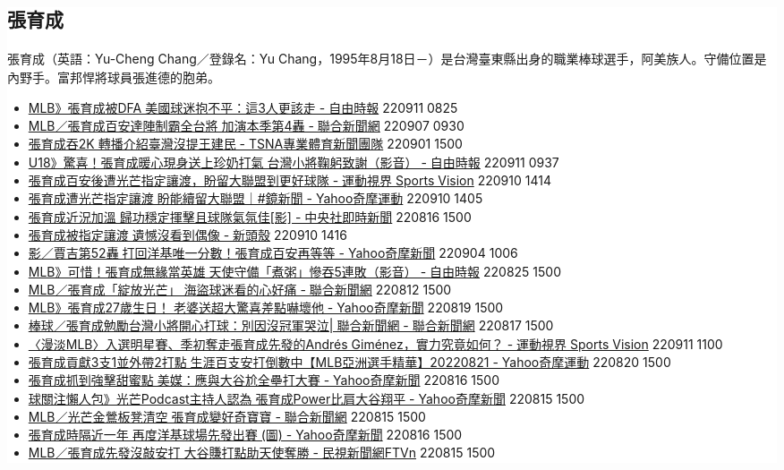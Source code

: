 ## 張育成

張育成（英語：Yu-Cheng Chang／登錄名：Yu Chang，1995年8月18日－）是台灣臺東縣出身的職業棒球選手，阿美族人。守備位置是內野手。富邦悍將球員張進德的胞弟。
- [MLB》張育成被DFA 美國球迷抱不平：這3人更該走 - 自由時報](https://sports.ltn.com.tw/news/breakingnews/4054356 "MLB》張育成被DFA 美國球迷抱不平：這3人更該走 - 自由時報") 220911 0825
- [MLB／張育成百安達陣制霸全台將 加演本季第4轟 - 聯合新聞網](https://udn.com/news/story/6999/6594288 "MLB／張育成百安達陣制霸全台將 加演本季第4轟 - 聯合新聞網") 220907 0930
- [張育成吞2K 轉播介紹臺灣沒提王建民 - TSNA專業體育新聞團隊](https://tsna.com/article/61047 "張育成吞2K 轉播介紹臺灣沒提王建民 - TSNA專業體育新聞團隊") 220901 1500
- [U18》驚喜！張育成暖心現身送上珍奶打氣 台灣小將鞠躬致謝（影音） - 自由時報](https://sports.ltn.com.tw/news/breakingnews/4054368 "U18》驚喜！張育成暖心現身送上珍奶打氣 台灣小將鞠躬致謝（影音） - 自由時報") 220911 0937
- [張育成百安後遭光芒指定讓渡，盼留大聯盟到更好球隊 - 運動視界 Sports Vision](https://www.sportsv.net/articles/97562 "張育成百安後遭光芒指定讓渡，盼留大聯盟到更好球隊 - 運動視界 Sports Vision") 220910 1414
- [張育成遭光芒指定讓渡 盼能續留大聯盟｜#鏡新聞 - Yahoo奇摩運動](https://tw.sports.yahoo.com/video/%E5%BC%B5%E8%82%B2%E6%88%90%E9%81%AD%E5%85%89%E8%8A%92%E6%8C%87%E5%AE%9A%E8%AE%93%E6%B8%A1-%E7%9B%BC%E8%83%BD%E7%BA%8C%E7%95%99%E5%A4%A7%E8%81%AF%E7%9B%9F-%E9%8F%A1%E6%96%B0%E8%81%9E-052307206.html "張育成遭光芒指定讓渡 盼能續留大聯盟｜#鏡新聞 - Yahoo奇摩運動") 220910 1405
- [張育成近況加溫 歸功穩定揮擊且球隊氣氛佳[影] - 中央社即時新聞](https://www.cna.com.tw/news/aspt/202208160293.aspx "張育成近況加溫 歸功穩定揮擊且球隊氣氛佳[影] - 中央社即時新聞") 220816 1500
- [張育成被指定讓渡 遺憾沒看到偶像 - 新頭殼](https://newtalk.tw/news/view/2022-09-10/814784 "張育成被指定讓渡 遺憾沒看到偶像 - 新頭殼") 220910 1416
- [影／賈吉第52轟 打回洋基唯一分數！張育成百安再等等 - Yahoo奇摩新聞](https://tw.news.yahoo.com/%E5%BD%B1-%E8%B3%88%E5%90%89%E7%AC%AC52%E8%BD%9F-%E6%89%93%E5%9B%9E%E6%B4%8B%E5%9F%BA%E5%94%AF-%E5%88%86%E6%95%B8-%E5%BC%B5%E8%82%B2%E6%88%90%E7%99%BE%E5%AE%89%E5%86%8D%E7%AD%89%E7%AD%89-015525886.html "影／賈吉第52轟 打回洋基唯一分數！張育成百安再等等 - Yahoo奇摩新聞") 220904 1006
- [MLB》可惜！張育成無緣當英雄 天使守備「煮粥」慘吞5連敗（影音） - 自由時報](https://sports.ltn.com.tw/news/breakingnews/4036583 "MLB》可惜！張育成無緣當英雄 天使守備「煮粥」慘吞5連敗（影音） - 自由時報") 220825 1500
- [MLB／張育成「綻放光芒」 海盜球迷看的心好痛 - 聯合新聞網](https://udn.com/news/story/6999/6531995 "MLB／張育成「綻放光芒」 海盜球迷看的心好痛 - 聯合新聞網") 220812 1500
- [MLB》張育成27歲生日！ 老婆送超大驚喜差點嚇壞他 - Yahoo奇摩新聞](https://tw.news.yahoo.com/mlb-%E5%BC%B5%E8%82%B2%E6%88%9027%E6%AD%B2%E7%94%9F%E6%97%A5-%E8%80%81%E5%A9%86%E9%80%81%E8%B6%85%E5%A4%A7%E9%A9%9A%E5%96%9C%E5%B7%AE%E9%BB%9E%E5%9A%87%E5%A3%9E%E4%BB%96-083234776.html "MLB》張育成27歲生日！ 老婆送超大驚喜差點嚇壞他 - Yahoo奇摩新聞") 220819 1500
- [棒球／張育成勉勵台灣小將開心打球：別因沒冠軍哭泣| 聯合新聞網 - 聯合新聞網](https://udn.com/news/story/7001/6542930 "棒球／張育成勉勵台灣小將開心打球：別因沒冠軍哭泣| 聯合新聞網 - 聯合新聞網") 220817 1500
- [〈漫淡MLB〉入選明星賽、季初奪走張育成先發的Andrés Giménez，實力究竟如何？ - 運動視界 Sports Vision](http://www.sportsv.net/articles/97577 "〈漫淡MLB〉入選明星賽、季初奪走張育成先發的Andrés Giménez，實力究竟如何？ - 運動視界 Sports Vision") 220911 1100
- [張育成貢獻3支1並外帶2打點 生涯百支安打倒數中【MLB亞洲選手精華】20220821 - Yahoo奇摩運動](https://tw.sports.yahoo.com/video/%E5%BC%B5%E8%82%B2%E6%88%90%E8%B2%A2%E7%8D%BB3%E6%94%AF1%E4%B8%A6%E5%A4%96%E5%B8%B62%E6%89%93%E9%BB%9E-%E7%94%9F%E6%B6%AF%E7%99%BE%E6%94%AF%E5%AE%89%E6%89%93%E5%80%92%E6%95%B8%E4%B8%AD-mlb%E4%BA%9E%E6%B4%B2%E9%81%B8%E6%89%8B%E7%B2%BE%E8%8F%AF-20220821-060125458.html "張育成貢獻3支1並外帶2打點 生涯百支安打倒數中【MLB亞洲選手精華】20220821 - Yahoo奇摩運動") 220820 1500
- [張育成抓到強擊甜蜜點 美媒：應與大谷尬全壘打大賽 - Yahoo奇摩新聞](https://tw.news.yahoo.com/%E5%BC%B5%E8%82%B2%E6%88%90%E6%8A%93%E5%88%B0%E5%BC%B7%E6%93%8A%E7%94%9C%E8%9C%9C%E9%BB%9E-%E7%BE%8E%E5%AA%92-%E6%87%89%E8%88%87%E5%A4%A7%E8%B0%B7%E5%B0%AC%E5%85%A8%E5%A3%98%E6%89%93%E5%A4%A7%E8%B3%BD-051242660.html "張育成抓到強擊甜蜜點 美媒：應與大谷尬全壘打大賽 - Yahoo奇摩新聞") 220816 1500
- [球關注懶人包》光芒Podcast主持人認為 張育成Power比肩大谷翔平 - Yahoo奇摩新聞](https://tw.news.yahoo.com/%E7%90%83%E9%97%9C%E6%B3%A8%E6%87%B6%E4%BA%BA%E5%8C%85-%E5%85%89%E8%8A%92podcast%E4%B8%BB%E6%8C%81%E4%BA%BA%E8%AA%8D%E7%82%BA-%E5%BC%B5%E8%82%B2%E6%88%90power%E6%AF%94%E8%82%A9%E5%A4%A7%E8%B0%B7%E7%BF%94%E5%B9%B3-042806257.html "球關注懶人包》光芒Podcast主持人認為 張育成Power比肩大谷翔平 - Yahoo奇摩新聞") 220815 1500
- [MLB／光芒金鶯板凳清空 張育成變好奇寶寶 - 聯合新聞網](https://udn.com/news/story/6999/6537314 "MLB／光芒金鶯板凳清空 張育成變好奇寶寶 - 聯合新聞網") 220815 1500
- [張育成時隔近一年 再度洋基球場先發出賽 (圖) - Yahoo奇摩新聞](https://tw.news.yahoo.com/%E5%BC%B5%E8%82%B2%E6%88%90%E6%99%82%E9%9A%94%E8%BF%91-%E5%B9%B4-%E5%86%8D%E5%BA%A6%E6%B4%8B%E5%9F%BA%E7%90%83%E5%A0%B4%E5%85%88%E7%99%BC%E5%87%BA%E8%B3%BD-%E5%9C%96-033200045.html "張育成時隔近一年 再度洋基球場先發出賽 (圖) - Yahoo奇摩新聞") 220816 1500
- [MLB／張育成先發沒敲安打 大谷賺打點助天使奪勝 - 民視新聞網FTVn](https://www.ftvnews.com.tw/news/detail/2022815A01M1 "MLB／張育成先發沒敲安打 大谷賺打點助天使奪勝 - 民視新聞網FTVn") 220815 1500
